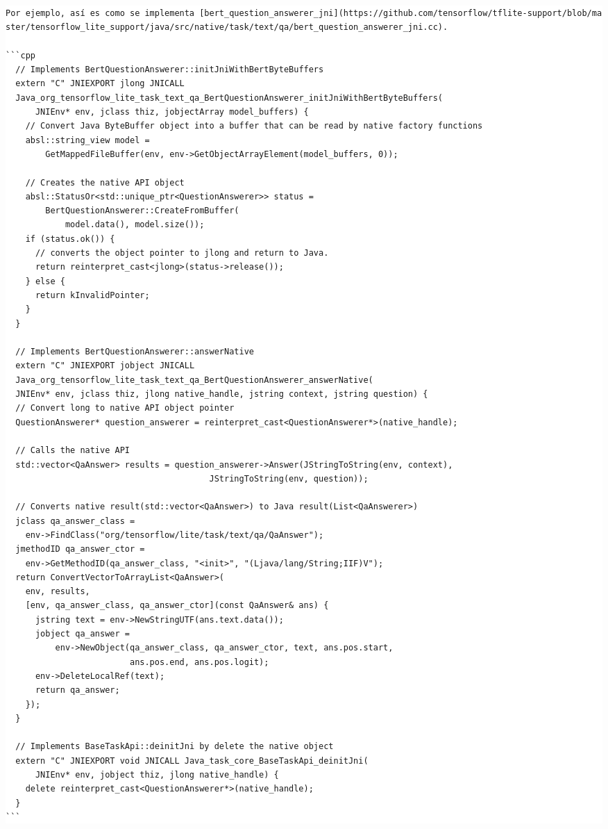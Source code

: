     Por ejemplo, así es como se implementa [bert_question_answerer_jni](https://github.com/tensorflow/tflite-support/blob/master/tensorflow_lite_support/java/src/native/task/text/qa/bert_question_answerer_jni.cc).

    ```cpp
      // Implements BertQuestionAnswerer::initJniWithBertByteBuffers
      extern "C" JNIEXPORT jlong JNICALL
      Java_org_tensorflow_lite_task_text_qa_BertQuestionAnswerer_initJniWithBertByteBuffers(
          JNIEnv* env, jclass thiz, jobjectArray model_buffers) {
        // Convert Java ByteBuffer object into a buffer that can be read by native factory functions
        absl::string_view model =
            GetMappedFileBuffer(env, env->GetObjectArrayElement(model_buffers, 0));

        // Creates the native API object
        absl::StatusOr<std::unique_ptr<QuestionAnswerer>> status =
            BertQuestionAnswerer::CreateFromBuffer(
                model.data(), model.size());
        if (status.ok()) {
          // converts the object pointer to jlong and return to Java.
          return reinterpret_cast<jlong>(status->release());
        } else {
          return kInvalidPointer;
        }
      }

      // Implements BertQuestionAnswerer::answerNative
      extern "C" JNIEXPORT jobject JNICALL
      Java_org_tensorflow_lite_task_text_qa_BertQuestionAnswerer_answerNative(
      JNIEnv* env, jclass thiz, jlong native_handle, jstring context, jstring question) {
      // Convert long to native API object pointer
      QuestionAnswerer* question_answerer = reinterpret_cast<QuestionAnswerer*>(native_handle);

      // Calls the native API
      std::vector<QaAnswer> results = question_answerer->Answer(JStringToString(env, context),
                                             JStringToString(env, question));

      // Converts native result(std::vector<QaAnswer>) to Java result(List<QaAnswerer>)
      jclass qa_answer_class =
        env->FindClass("org/tensorflow/lite/task/text/qa/QaAnswer");
      jmethodID qa_answer_ctor =
        env->GetMethodID(qa_answer_class, "<init>", "(Ljava/lang/String;IIF)V");
      return ConvertVectorToArrayList<QaAnswer>(
        env, results,
        [env, qa_answer_class, qa_answer_ctor](const QaAnswer& ans) {
          jstring text = env->NewStringUTF(ans.text.data());
          jobject qa_answer =
              env->NewObject(qa_answer_class, qa_answer_ctor, text, ans.pos.start,
                             ans.pos.end, ans.pos.logit);
          env->DeleteLocalRef(text);
          return qa_answer;
        });
      }

      // Implements BaseTaskApi::deinitJni by delete the native object
      extern "C" JNIEXPORT void JNICALL Java_task_core_BaseTaskApi_deinitJni(
          JNIEnv* env, jobject thiz, jlong native_handle) {
        delete reinterpret_cast<QuestionAnswerer*>(native_handle);
      }
    ```

